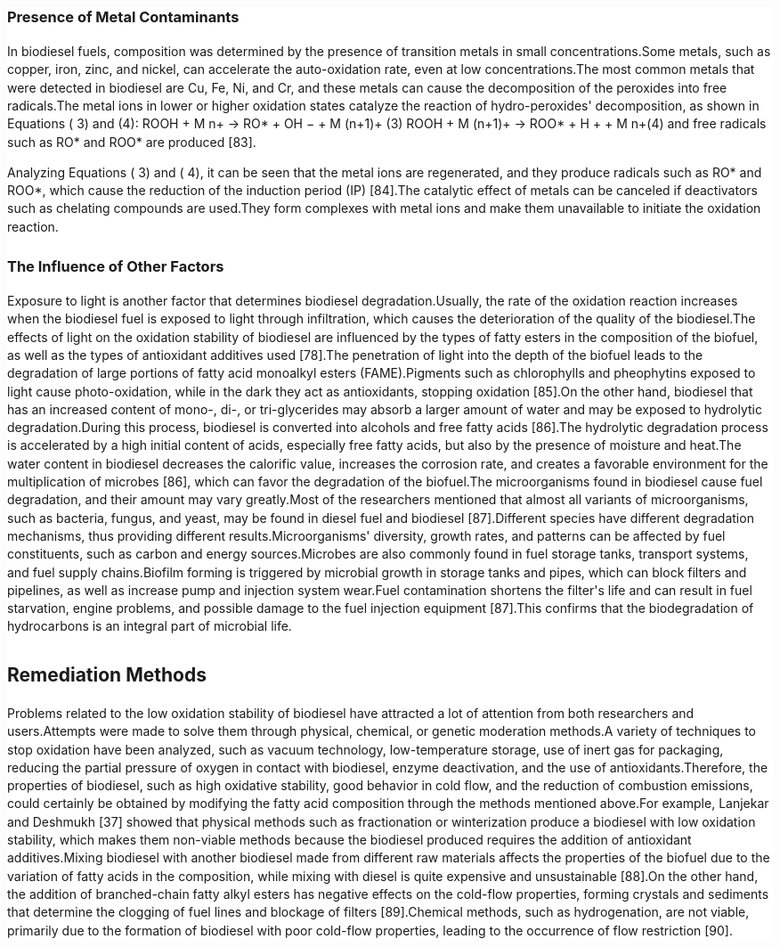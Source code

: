 
### Presence of Metal Contaminants

In biodiesel fuels, composition was determined by the presence of transition metals in small concentrations.Some metals, such as copper, iron, zinc, and nickel, can accelerate the auto-oxidation rate, even at low concentrations.The most common metals that were detected in biodiesel are Cu, Fe, Ni, and Cr, and these metals can cause the decomposition of the peroxides into free radicals.The metal ions in lower or higher oxidation states catalyze the reaction of hydro-peroxides' decomposition, as shown in Equations ( 3) and (4):
ROOH + M n+ → RO* + OH − + M (n+1)+ (3) ROOH + M (n+1)+ → ROO* + H + + M n+(4)
and free radicals such as RO* and ROO* are produced [83].

Analyzing Equations ( 3) and ( 4), it can be seen that the metal ions are regenerated, and they produce radicals such as RO* and ROO*, which cause the reduction of the induction period (IP) [84].The catalytic effect of metals can be canceled if deactivators such as chelating compounds are used.They form complexes with metal ions and make them unavailable to initiate the oxidation reaction.


### The Influence of Other Factors

Exposure to light is another factor that determines biodiesel degradation.Usually, the rate of the oxidation reaction increases when the biodiesel fuel is exposed to light through infiltration, which causes the deterioration of the quality of the biodiesel.The effects of light on the oxidation stability of biodiesel are influenced by the types of fatty esters in the composition of the biofuel, as well as the types of antioxidant additives used [78].The penetration of light into the depth of the biofuel leads to the degradation of large portions of fatty acid monoalkyl esters (FAME).Pigments such as chlorophylls and pheophytins exposed to light cause photo-oxidation, while in the dark they act as antioxidants, stopping oxidation [85].On the other hand, biodiesel that has an increased content of mono-, di-, or tri-glycerides may absorb a larger amount of water and may be exposed to hydrolytic degradation.During this process, biodiesel is converted into alcohols and free fatty acids [86].The hydrolytic degradation process is accelerated by a high initial content of acids, especially free fatty acids, but also by the presence of moisture and heat.The water content in biodiesel decreases the calorific value, increases the corrosion rate, and creates a favorable environment for the multiplication of microbes [86], which can favor the degradation of the biofuel.The microorganisms found in biodiesel cause fuel degradation, and their amount may vary greatly.Most of the researchers mentioned that almost all variants of microorganisms, such as bacteria, fungus, and yeast, may be found in diesel fuel and biodiesel [87].Different species have different degradation mechanisms, thus providing different results.Microorganisms' diversity, growth rates, and patterns can be affected by fuel constituents, such as carbon and energy sources.Microbes are also commonly found in fuel storage tanks, transport systems, and fuel supply chains.Biofilm forming is triggered by microbial growth in storage tanks and pipes, which can block filters and pipelines, as well as increase pump and injection system wear.Fuel contamination shortens the filter's life and can result in fuel starvation, engine problems, and possible damage to the fuel injection equipment [87].This confirms that the biodegradation of hydrocarbons is an integral part of microbial life.


## Remediation Methods

Problems related to the low oxidation stability of biodiesel have attracted a lot of attention from both researchers and users.Attempts were made to solve them through physical, chemical, or genetic moderation methods.A variety of techniques to stop oxidation have been analyzed, such as vacuum technology, low-temperature storage, use of inert gas for packaging, reducing the partial pressure of oxygen in contact with biodiesel, enzyme deactivation, and the use of antioxidants.Therefore, the properties of biodiesel, such as high oxidative stability, good behavior in cold flow, and the reduction of combustion emissions, could certainly be obtained by modifying the fatty acid composition through the methods mentioned above.For example, Lanjekar and Deshmukh [37] showed that physical methods such as fractionation or winterization produce a biodiesel with low oxidation stability, which makes them non-viable methods because the biodiesel produced requires the addition of antioxidant additives.Mixing biodiesel with another biodiesel made from different raw materials affects the properties of the biofuel due to the variation of fatty acids in the composition, while mixing with diesel is quite expensive and unsustainable [88].On the other hand, the addition of branched-chain fatty alkyl esters has negative effects on the cold-flow properties, forming crystals and sediments that determine the clogging of fuel lines and blockage of filters [89].Chemical methods, such as hydrogenation, are not viable, primarily due to the formation of biodiesel with poor cold-flow properties, leading to the occurrence of flow restriction [90].
